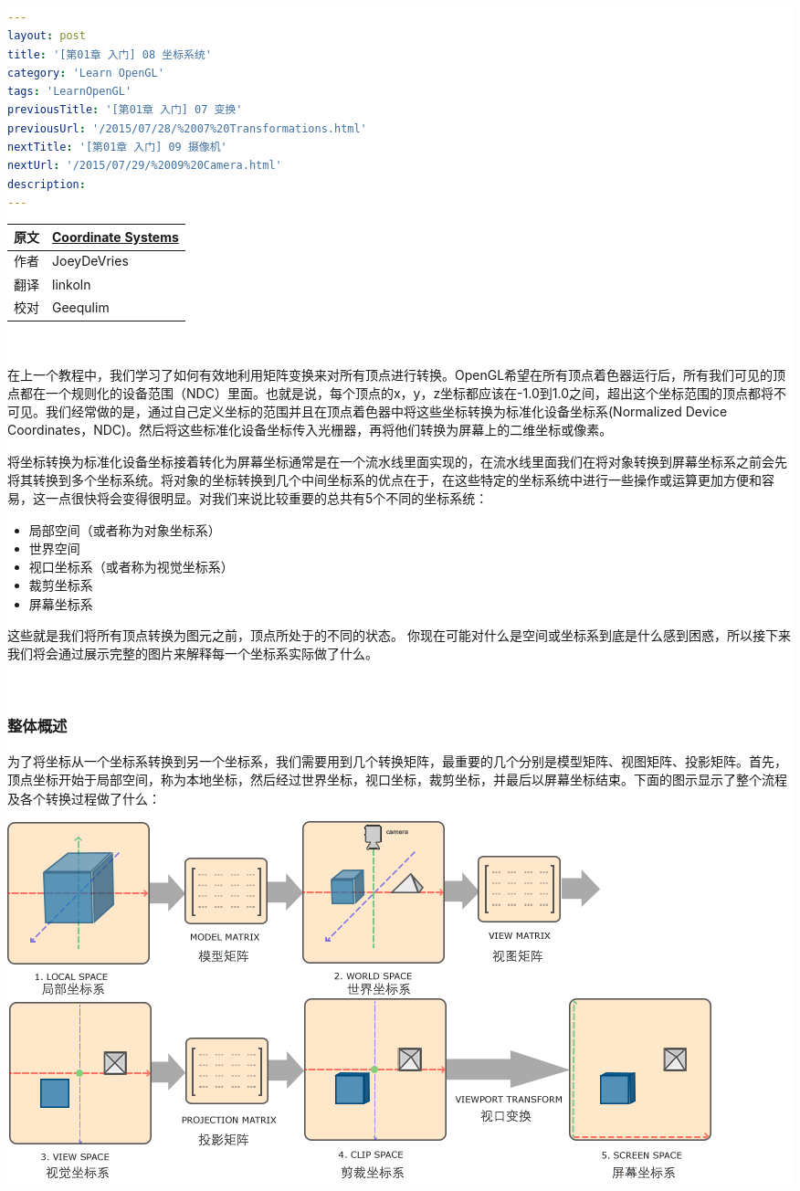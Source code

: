 ```yaml
---
layout: post
title: '[第01章 入门] 08 坐标系统'
category: 'Learn OpenGL'
tags: 'LearnOpenGL'
previousTitle: '[第01章 入门] 07 变换'
previousUrl: '/2015/07/28/%2007%20Transformations.html'
nextTitle: '[第01章 入门] 09 摄像机'
nextUrl: '/2015/07/29/%2009%20Camera.html'
description:
---
```


原文     | [Coordinate Systems](http://learnopengl.com/#!Getting-started/Coordinate-Systems)
      ---|---
作者     | JoeyDeVries
翻译     | linkoln
校对     | Geequlim

<br/>

在上一个教程中，我们学习了如何有效地利用矩阵变换来对所有顶点进行转换。OpenGL希望在所有顶点着色器运行后，所有我们可见的顶点都在一个规则化的设备范围（NDC）里面。也就是说，每个顶点的x，y，z坐标都应该在-1.0到1.0之间，超出这个坐标范围的顶点都将不可见。我们经常做的是，通过自己定义坐标的范围并且在顶点着色器中将这些坐标转换为标准化设备坐标系(Normalized Device Coordinates，NDC)。然后将这些标准化设备坐标传入光栅器，再将他们转换为屏幕上的二维坐标或像素。

将坐标转换为标准化设备坐标接着转化为屏幕坐标通常是在一个流水线里面实现的，在流水线里面我们在将对象转换到屏幕坐标系之前会先将其转换到多个坐标系统。将对象的坐标转换到几个中间坐标系的优点在于，在这些特定的坐标系统中进行一些操作或运算更加方便和容易，这一点很快将会变得很明显。对我们来说比较重要的总共有5个不同的坐标系统：

 - 局部空间（或者称为对象坐标系）
 - 世界空间
 - 视口坐标系（或者称为视觉坐标系）
 - 裁剪坐标系
 - 屏幕坐标系

这些就是我们将所有顶点转换为图元之前，顶点所处于的不同的状态。
你现在可能对什么是空间或坐标系到底是什么感到困惑，所以接下来我们将会通过展示完整的图片来解释每一个坐标系实际做了什么。

<br/>

### 整体概述

为了将坐标从一个坐标系转换到另一个坐标系，我们需要用到几个转换矩阵，最重要的几个分别是模型矩阵、视图矩阵、投影矩阵。首先，顶点坐标开始于局部空间，称为本地坐标，然后经过世界坐标，视口坐标，裁剪坐标，并最后以屏幕坐标结束。下面的图示显示了整个流程及各个转换过程做了什么：

<img class="post_center_img_noborder" src="/assets/img/blog/LearnOpenGL/01 Getting started/coordinate_systems.png"/>
